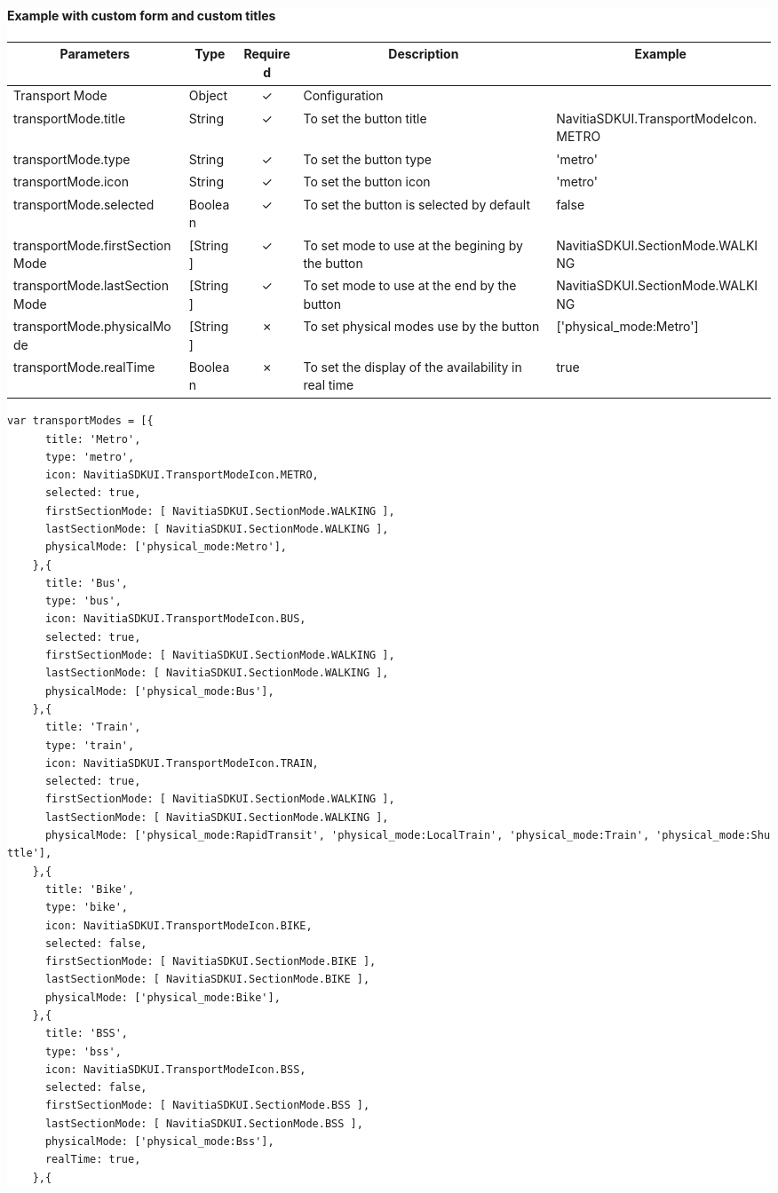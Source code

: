 #### Example with custom form and custom titles

| Parameters | Type | Required | Description | Example |
| --- | --- |:---:| --- | --- |
| Transport Mode | Object | ✓ | Configuration | |
| transportMode.title | String | ✓ | To set the button title | NavitiaSDKUI.TransportModeIcon.METRO |
| transportMode.type | String | ✓ | To set the button type | 'metro' |
| transportMode.icon | String | ✓ | To set the button icon | 'metro' |
| transportMode.selected | Boolean | ✓ | To set the button is selected by default | false |
| transportMode.firstSectionMode | [String] | ✓ | To set mode to use at the begining by the button | NavitiaSDKUI.SectionMode.WALKING |
| transportMode.lastSectionMode | [String] | ✓ | To set mode to use at the end by the button | NavitiaSDKUI.SectionMode.WALKING |
| transportMode.physicalMode | [String] | ✗ | To set physical modes use by the button | ['physical_mode:Metro'] |
| transportMode.realTime | Boolean | ✗ | To set the display of the availability in real time | true |

```js****
var transportModes = [{
      title: 'Metro',
      type: 'metro',
      icon: NavitiaSDKUI.TransportModeIcon.METRO,
      selected: true,
      firstSectionMode: [ NavitiaSDKUI.SectionMode.WALKING ],
      lastSectionMode: [ NavitiaSDKUI.SectionMode.WALKING ],
      physicalMode: ['physical_mode:Metro'],
    },{
      title: 'Bus',
      type: 'bus',
      icon: NavitiaSDKUI.TransportModeIcon.BUS,
      selected: true,
      firstSectionMode: [ NavitiaSDKUI.SectionMode.WALKING ],
      lastSectionMode: [ NavitiaSDKUI.SectionMode.WALKING ],
      physicalMode: ['physical_mode:Bus'],
    },{
      title: 'Train',
      type: 'train',
      icon: NavitiaSDKUI.TransportModeIcon.TRAIN,
      selected: true,
      firstSectionMode: [ NavitiaSDKUI.SectionMode.WALKING ],
      lastSectionMode: [ NavitiaSDKUI.SectionMode.WALKING ],
      physicalMode: ['physical_mode:RapidTransit', 'physical_mode:LocalTrain', 'physical_mode:Train', 'physical_mode:Shuttle'],
    },{
      title: 'Bike',
      type: 'bike',
      icon: NavitiaSDKUI.TransportModeIcon.BIKE,
      selected: false,
      firstSectionMode: [ NavitiaSDKUI.SectionMode.BIKE ],
      lastSectionMode: [ NavitiaSDKUI.SectionMode.BIKE ],
      physicalMode: ['physical_mode:Bike'],
    },{
      title: 'BSS',
      type: 'bss',
      icon: NavitiaSDKUI.TransportModeIcon.BSS,
      selected: false,
      firstSectionMode: [ NavitiaSDKUI.SectionMode.BSS ],
      lastSectionMode: [ NavitiaSDKUI.SectionMode.BSS ],
      physicalMode: ['physical_mode:Bss'],
      realTime: true,
    },{
```